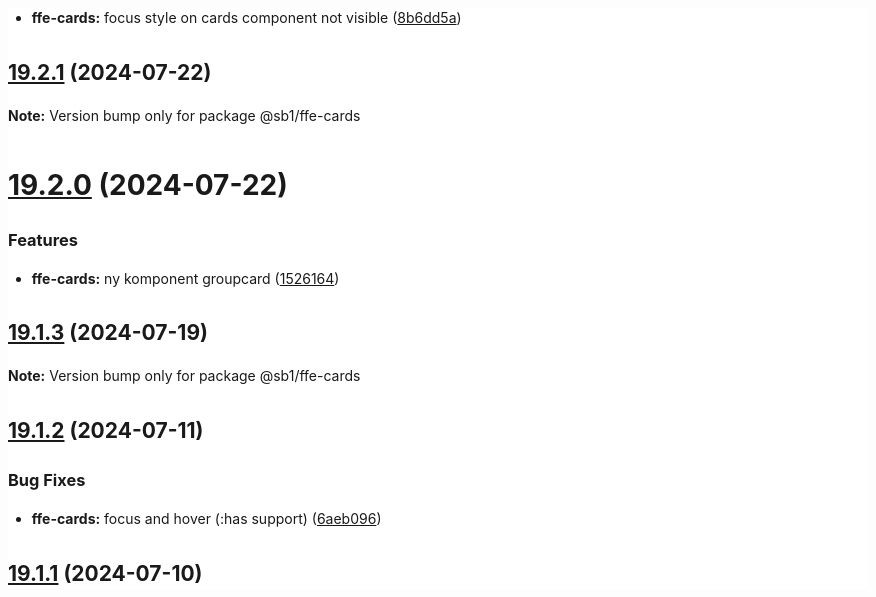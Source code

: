 * **ffe-cards:** focus style on cards component not visible ([8b6dd5a](https://github.com/SpareBank1/designsystem/commit/8b6dd5a00a9cc77f96161be53954930e316f34a5))





## [19.2.1](https://github.com/SpareBank1/designsystem/compare/@sb1/ffe-cards@19.2.0...@sb1/ffe-cards@19.2.1) (2024-07-22)

**Note:** Version bump only for package @sb1/ffe-cards





# [19.2.0](https://github.com/SpareBank1/designsystem/compare/@sb1/ffe-cards@19.1.3...@sb1/ffe-cards@19.2.0) (2024-07-22)


### Features

* **ffe-cards:** ny komponent groupcard ([1526164](https://github.com/SpareBank1/designsystem/commit/15261641afe60ae6ee599c5a78b1084164fecb03))





## [19.1.3](https://github.com/SpareBank1/designsystem/compare/@sb1/ffe-cards@19.1.2...@sb1/ffe-cards@19.1.3) (2024-07-19)

**Note:** Version bump only for package @sb1/ffe-cards





## [19.1.2](https://github.com/SpareBank1/designsystem/compare/@sb1/ffe-cards@19.1.1...@sb1/ffe-cards@19.1.2) (2024-07-11)


### Bug Fixes

* **ffe-cards:** focus and hover (:has support) ([6aeb096](https://github.com/SpareBank1/designsystem/commit/6aeb096f1b9d06017b49e0918ce7e2952f4aa3b9))





## [19.1.1](https://github.com/SpareBank1/designsystem/compare/@sb1/ffe-cards@19.1.0...@sb1/ffe-cards@19.1.1) (2024-07-10)
